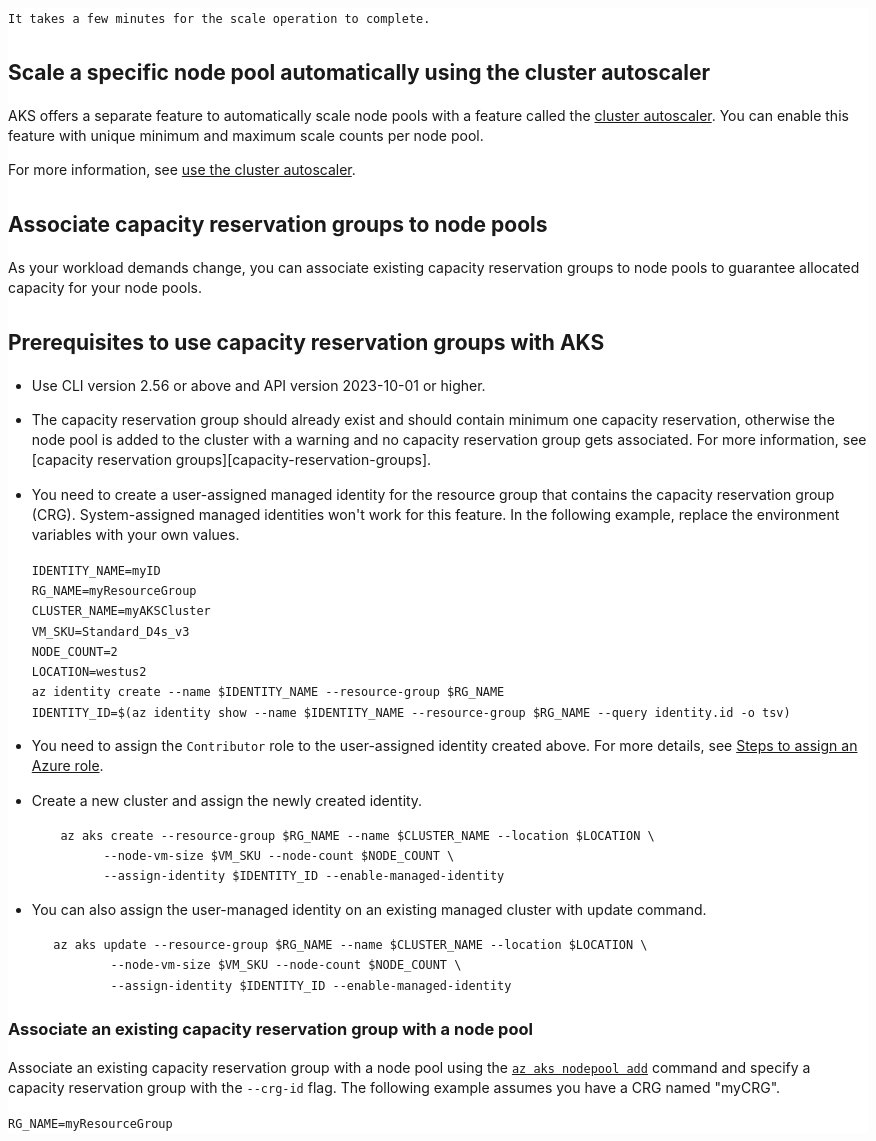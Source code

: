     It takes a few minutes for the scale operation to complete.

## Scale a specific node pool automatically using the cluster autoscaler

AKS offers a separate feature to automatically scale node pools with a feature called the [cluster autoscaler](cluster-autoscaler.md). You can enable this feature with unique minimum and maximum scale counts per node pool.

For more information, see [use the cluster autoscaler](cluster-autoscaler.md#use-the-cluster-autoscaler-on-multiple-node-pools).

## Associate capacity reservation groups to node pools 

As your workload demands change, you can associate existing capacity reservation groups to node pools to guarantee allocated capacity for your node pools.  

## Prerequisites to use capacity reservation groups with AKS

- Use CLI version 2.56 or above and API version 2023-10-01 or higher. 
- The capacity reservation group should already exist and should contain minimum one capacity reservation, otherwise the node pool is added to the cluster with a warning and no capacity reservation group gets associated. For more information, see [capacity reservation groups][capacity-reservation-groups].
- You need to create a user-assigned managed identity for the resource group that contains the capacity reservation group (CRG). System-assigned managed identities won't work for this feature. In the following example, replace the environment variables with your own values.

    ```azurecli-interactive
    IDENTITY_NAME=myID
    RG_NAME=myResourceGroup
    CLUSTER_NAME=myAKSCluster
    VM_SKU=Standard_D4s_v3
    NODE_COUNT=2
    LOCATION=westus2
    az identity create --name $IDENTITY_NAME --resource-group $RG_NAME  
    IDENTITY_ID=$(az identity show --name $IDENTITY_NAME --resource-group $RG_NAME --query identity.id -o tsv)
    ```
- You need to assign the `Contributor` role to the user-assigned identity created above. For more details, see [Steps to assign an Azure role](/azure/role-based-access-control/role-assignments-steps#privileged-administrator-roles).
- Create a new cluster and assign the newly created identity.
    ```azurecli-interactive
        az aks create --resource-group $RG_NAME --name $CLUSTER_NAME --location $LOCATION \
              --node-vm-size $VM_SKU --node-count $NODE_COUNT \
              --assign-identity $IDENTITY_ID --enable-managed-identity         
    ```
- You can also assign the user-managed identity on an existing managed cluster with update command.

   ```azurecli-interactive
      az aks update --resource-group $RG_NAME --name $CLUSTER_NAME --location $LOCATION \
              --node-vm-size $VM_SKU --node-count $NODE_COUNT \
              --assign-identity $IDENTITY_ID --enable-managed-identity         
     ```

### Associate an existing capacity reservation group with a node pool

Associate an existing capacity reservation group with a node pool using the [`az aks nodepool add`][az-aks-nodepool-add] command and specify a capacity reservation group with the `--crg-id` flag. The following example assumes you have a CRG named "myCRG".

```azurecli-interactive
RG_NAME=myResourceGroup
   ```

[kubectl-describe]: https://kubernetes.io/docs/reference/generated/kubectl/kubectl-commands#describe
[az-aks-upgrade]: /cli/azure/aks#az_aks_upgrade
[aks-storage-concepts]: concepts-storage.md
[az-aks-create]: /cli/azure/aks#az_aks_create
[az-aks-get-upgrades]: /cli/azure/aks#az_aks_get_upgrades
[az-aks-nodepool-add]: /cli/azure/aks/nodepool#az_aks_nodepool_add
[az-aks-nodepool-list]: /cli/azure/aks/nodepool#az_aks_nodepool_list
[az-aks-nodepool-upgrade]: /cli/azure/aks/nodepool#az_aks_nodepool_upgrade
[az-aks-nodepool-scale]: /cli/azure/aks/nodepool#az_aks_nodepool_scale
[az-feature-register]: /cli/azure/feature#az_feature_register
[az-provider-register]: /cli/azure/provider#az_provider_register
[az-deployment-group-create]: /cli/azure/deployment/group#az_deployment_group_create
[install-azure-cli]: /cli/azure/install-azure-cli
[operator-best-practices-advanced-scheduler]: operator-best-practices-advanced-scheduler.md
[quotas-skus-regions]: quotas-skus-regions.md
[taints-tolerations]: operator-best-practices-advanced-scheduler.md#provide-dedicated-nodes-using-taints-and-tolerations
[vm-sizes]: ../virtual-machines/sizes.md
[use-system-pool]: use-system-pools.md
[reduce-latency-ppg]: reduce-latency-ppg.md
[use-tags]: use-tags.md
[use-labels]: use-labels.md
[cordon-and-drain]: resize-node-pool.md#cordon-the-existing-nodes
[internal-lb-different-subnet]: internal-lb.md#specify-a-different-subnet
[drain-nodes]: resize-node-pool.md#drain-the-existing-nodes
[create-node-pools]: create-node-pools.md
[use-labels]: use-labels.md
[use-tags]: use-tags.md
[az-extension-add]: /cli/azure/extension#az_extension_add
[az-extension-update]: /cli/azure/extension#az_extension_update